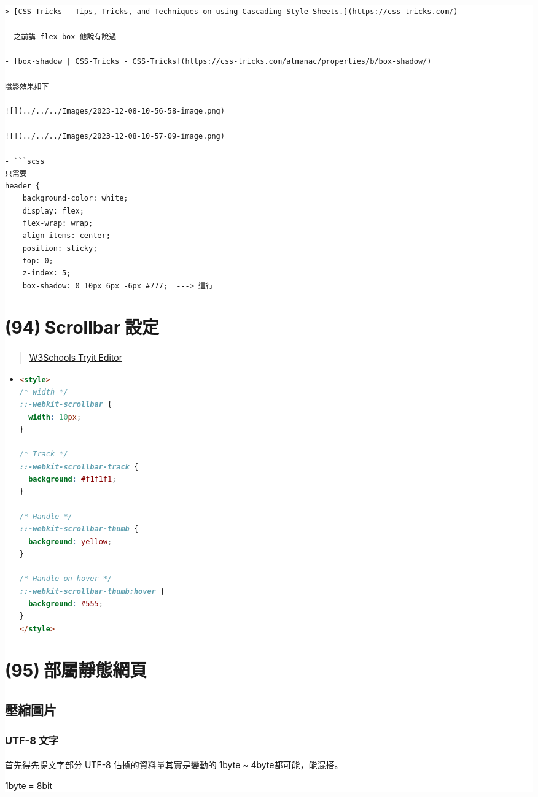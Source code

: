  ```
> [CSS-Tricks - Tips, Tricks, and Techniques on using Cascading Style Sheets.](https://css-tricks.com/) 

- 之前講 flex box 他說有說過

- [box-shadow | CSS-Tricks - CSS-Tricks](https://css-tricks.com/almanac/properties/b/box-shadow/) 

陰影效果如下

![](../../../Images/2023-12-08-10-56-58-image.png)

![](../../../Images/2023-12-08-10-57-09-image.png)

- ```scss
  只需要
  header {
      background-color: white;
      display: flex;
      flex-wrap: wrap;
      align-items: center;
      position: sticky;
      top: 0;
      z-index: 5;
      box-shadow: 0 10px 6px -6px #777;  ---> 這行
  ```

# (94) Scrollbar 設定

> [W3Schools Tryit Editor](https://www.w3schools.com/howto/tryit.asp?filename=tryhow_css_custom_scrollbar) 

- ```html
  <style>
  /* width */
  ::-webkit-scrollbar {
    width: 10px;
  }
  
  /* Track */
  ::-webkit-scrollbar-track {
    background: #f1f1f1; 
  }
  
  /* Handle */
  ::-webkit-scrollbar-thumb {
    background: yellow; 
  }
  
  /* Handle on hover */
  ::-webkit-scrollbar-thumb:hover {
    background: #555; 
  }
  </style>
  ```

# (95) 部屬靜態網頁

## 壓縮圖片

### UTF-8 文字

首先得先提文字部分 UTF-8 佔據的資料量其實是變動的 1byte ~ 4byte都可能，能混搭。

1byte = 8bit
  ```
